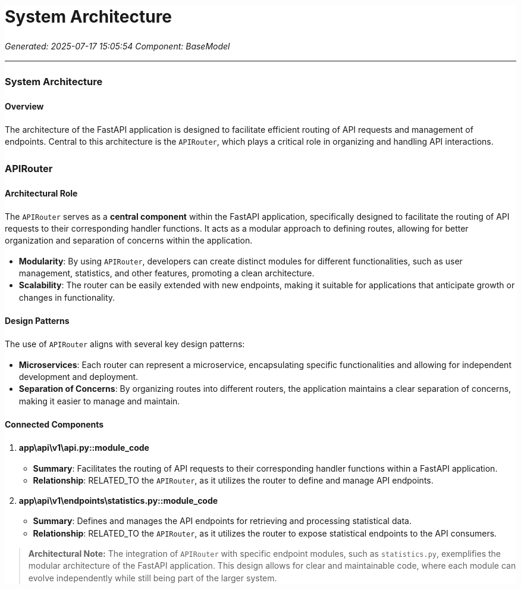 # System Architecture

*Generated: 2025-07-17 15:05:54*
*Component: BaseModel*

---

### System Architecture

#### Overview
The architecture of the FastAPI application is designed to facilitate efficient routing of API requests and management of endpoints. Central to this architecture is the `APIRouter`, which plays a critical role in organizing and handling API interactions.

### APIRouter

#### Architectural Role
The `APIRouter` serves as a **central component** within the FastAPI application, specifically designed to facilitate the routing of API requests to their corresponding handler functions. It acts as a modular approach to defining routes, allowing for better organization and separation of concerns within the application.

- **Modularity**: By using `APIRouter`, developers can create distinct modules for different functionalities, such as user management, statistics, and other features, promoting a clean architecture.
- **Scalability**: The router can be easily extended with new endpoints, making it suitable for applications that anticipate growth or changes in functionality.

#### Design Patterns
The use of `APIRouter` aligns with several key design patterns:

- **Microservices**: Each router can represent a microservice, encapsulating specific functionalities and allowing for independent development and deployment.
- **Separation of Concerns**: By organizing routes into different routers, the application maintains a clear separation of concerns, making it easier to manage and maintain.

#### Connected Components
1. **app\api\v1\api.py::module_code**
   - **Summary**: Facilitates the routing of API requests to their corresponding handler functions within a FastAPI application.
   - **Relationship**: RELATED_TO the `APIRouter`, as it utilizes the router to define and manage API endpoints.

2. **app\api\v1\endpoints\statistics.py::module_code**
   - **Summary**: Defines and manages the API endpoints for retrieving and processing statistical data.
   - **Relationship**: RELATED_TO the `APIRouter`, as it utilizes the router to expose statistical endpoints to the API consumers.

> **Architectural Note:** The integration of `APIRouter` with specific endpoint modules, such as `statistics.py`, exemplifies the modular architecture of the FastAPI application. This design allows for clear and maintainable code, where each module can evolve independently while still being part of the larger system.
